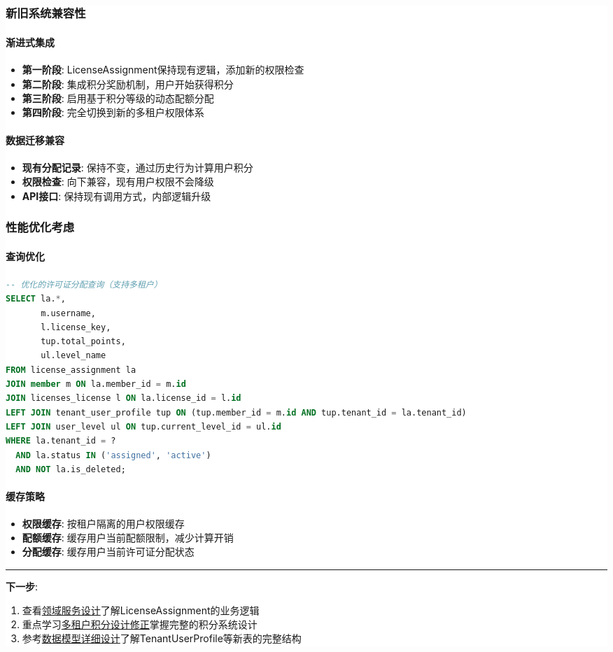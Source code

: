 ### 新旧系统兼容性

#### 渐进式集成
- **第一阶段**: LicenseAssignment保持现有逻辑，添加新的权限检查
- **第二阶段**: 集成积分奖励机制，用户开始获得积分
- **第三阶段**: 启用基于积分等级的动态配额分配
- **第四阶段**: 完全切换到新的多租户权限体系

#### 数据迁移兼容
- **现有分配记录**: 保持不变，通过历史行为计算用户积分
- **权限检查**: 向下兼容，现有用户权限不会降级
- **API接口**: 保持现有调用方式，内部逻辑升级

### 性能优化考虑

#### 查询优化
```sql
-- 优化的许可证分配查询（支持多租户）
SELECT la.*, 
       m.username,
       l.license_key,
       tup.total_points,
       ul.level_name
FROM license_assignment la
JOIN member m ON la.member_id = m.id
JOIN licenses_license l ON la.license_id = l.id
LEFT JOIN tenant_user_profile tup ON (tup.member_id = m.id AND tup.tenant_id = la.tenant_id)
LEFT JOIN user_level ul ON tup.current_level_id = ul.id
WHERE la.tenant_id = ?
  AND la.status IN ('assigned', 'active')
  AND NOT la.is_deleted;
```

#### 缓存策略
- **权限缓存**: 按租户隔离的用户权限缓存
- **配额缓存**: 缓存用户当前配额限制，减少计算开销
- **分配缓存**: 缓存用户当前许可证分配状态

---

**下一步**: 
1. 查看[领域服务设计](03_领域服务设计.md)了解LicenseAssignment的业务逻辑
2. 重点学习[多租户积分设计修正](19_多租户积分设计修正.md)掌握完整的积分系统设计
3. 参考[数据模型详细设计](15_数据模型详细设计.md)了解TenantUserProfile等新表的完整结构
